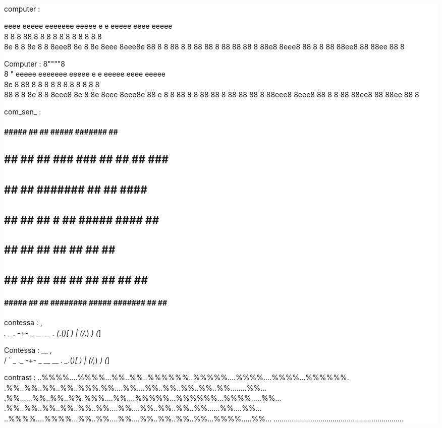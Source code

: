                                                          
                                                         


computer :
                                                 
eeee eeeee eeeeeee eeeee e   e eeeee eeee eeeee  
8  8 8  88 8  8  8 8   8 8   8   8   8    8   8  
8e   8   8 8e 8  8 8eee8 8e  8   8e  8eee 8eee8e 
88   8   8 88 8  8 88    88  8   88  88   88   8 
88e8 8eee8 88 8  8 88    88ee8   88  88ee 88   8 
                                                 


Computer :
8""""8                                             
8    " eeeee eeeeeee eeeee e   e eeeee eeee eeeee  
8e     8  88 8  8  8 8   8 8   8   8   8    8   8  
88     8   8 8e 8  8 8eee8 8e  8   8e  8eee 8eee8e 
88   e 8   8 88 8  8 88    88  8   88  88   88   8 
88eee8 8eee8 88 8  8 88    88ee8   88  88ee 88   8 
                                                   


com_sen_ :
  ####   #####  ##   ##          ##### ####### ##   ##          
 ##  ## ##   ## ### ###         ##   ## ##     ###  ##          
##      ##   ## #######         ##      ##     #### ##          
##      ##   ## ## # ##          #####  ####   ## ####          
##      ##   ## ##   ##              ## ##     ##  ###          
 ##  ## ##   ## ##   ##         ##   ## ##     ##   ##          
  ####   #####  ##   ## ######## ##### ####### ##   ## ######## 
                                                                


contessa :
          ,             
 _. _ ._ -+- _  __ __ _.
(_.(_)[ ) | (/,_) _) (_]
                        


Contessa :
 __        ,             
/  ` _ ._ -+- _  __ __ _.
\__.(_)[ ) | (/,_) _) (_]
                         


contrast :
..%%%%....%%%%...%%..%%..%%%%%%..%%%%%....%%%%....%%%%...%%%%%%.
.%%..%%..%%..%%..%%%.%%....%%....%%..%%..%%..%%..%%........%%...
.%%......%%..%%..%%.%%%....%%....%%%%%...%%%%%%...%%%%.....%%...
.%%..%%..%%..%%..%%..%%....%%....%%..%%..%%..%%......%%....%%...
..%%%%....%%%%...%%..%%....%%....%%..%%..%%..%%...%%%%.....%%...
................................................................
